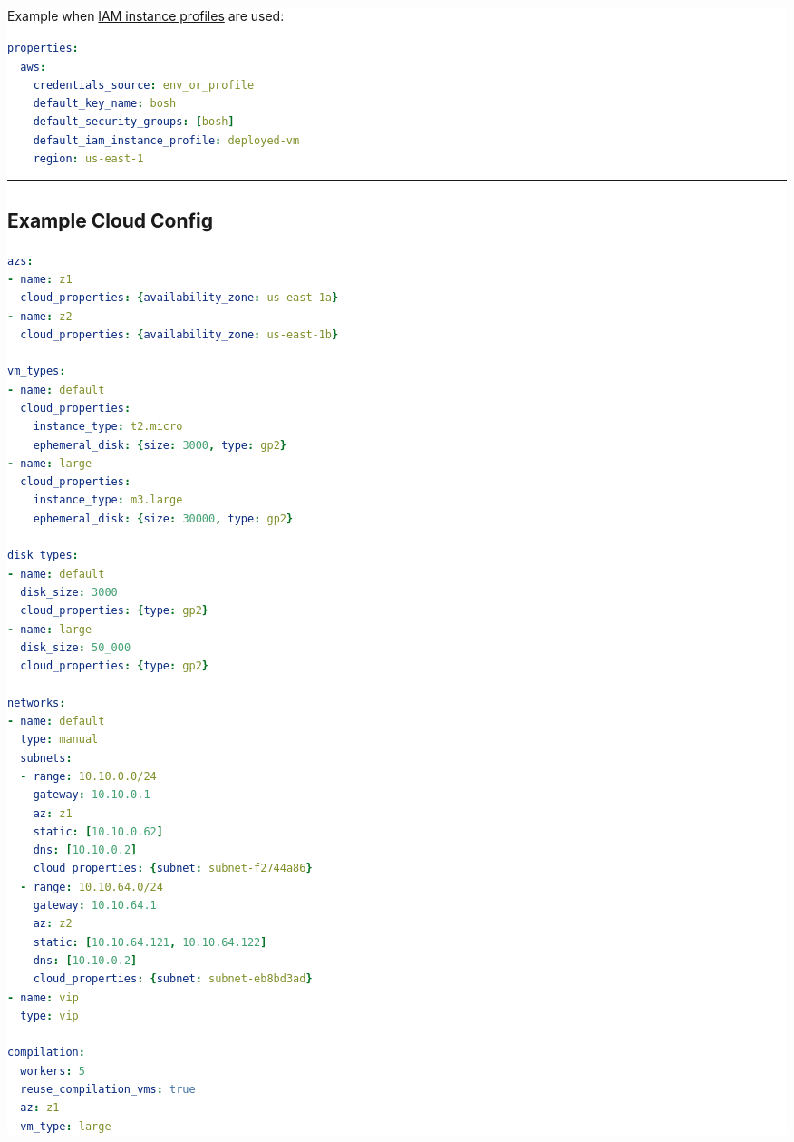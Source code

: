 Example when [IAM instance profiles](aws-iam-instance-profiles.html) are used:

```yaml
properties:
  aws:
    credentials_source: env_or_profile
    default_key_name: bosh
    default_security_groups: [bosh]
    default_iam_instance_profile: deployed-vm
    region: us-east-1
```

---
## <a id='cloud-config'></a> Example Cloud Config

```yaml
azs:
- name: z1
  cloud_properties: {availability_zone: us-east-1a}
- name: z2
  cloud_properties: {availability_zone: us-east-1b}

vm_types:
- name: default
  cloud_properties:
    instance_type: t2.micro
    ephemeral_disk: {size: 3000, type: gp2}
- name: large
  cloud_properties:
    instance_type: m3.large
    ephemeral_disk: {size: 30000, type: gp2}

disk_types:
- name: default
  disk_size: 3000
  cloud_properties: {type: gp2}
- name: large
  disk_size: 50_000
  cloud_properties: {type: gp2}

networks:
- name: default
  type: manual
  subnets:
  - range: 10.10.0.0/24
    gateway: 10.10.0.1
    az: z1
    static: [10.10.0.62]
    dns: [10.10.0.2]
    cloud_properties: {subnet: subnet-f2744a86}
  - range: 10.10.64.0/24
    gateway: 10.10.64.1
    az: z2
    static: [10.10.64.121, 10.10.64.122]
    dns: [10.10.0.2]
    cloud_properties: {subnet: subnet-eb8bd3ad}
- name: vip
  type: vip

compilation:
  workers: 5
  reuse_compilation_vms: true
  az: z1
  vm_type: large
```
